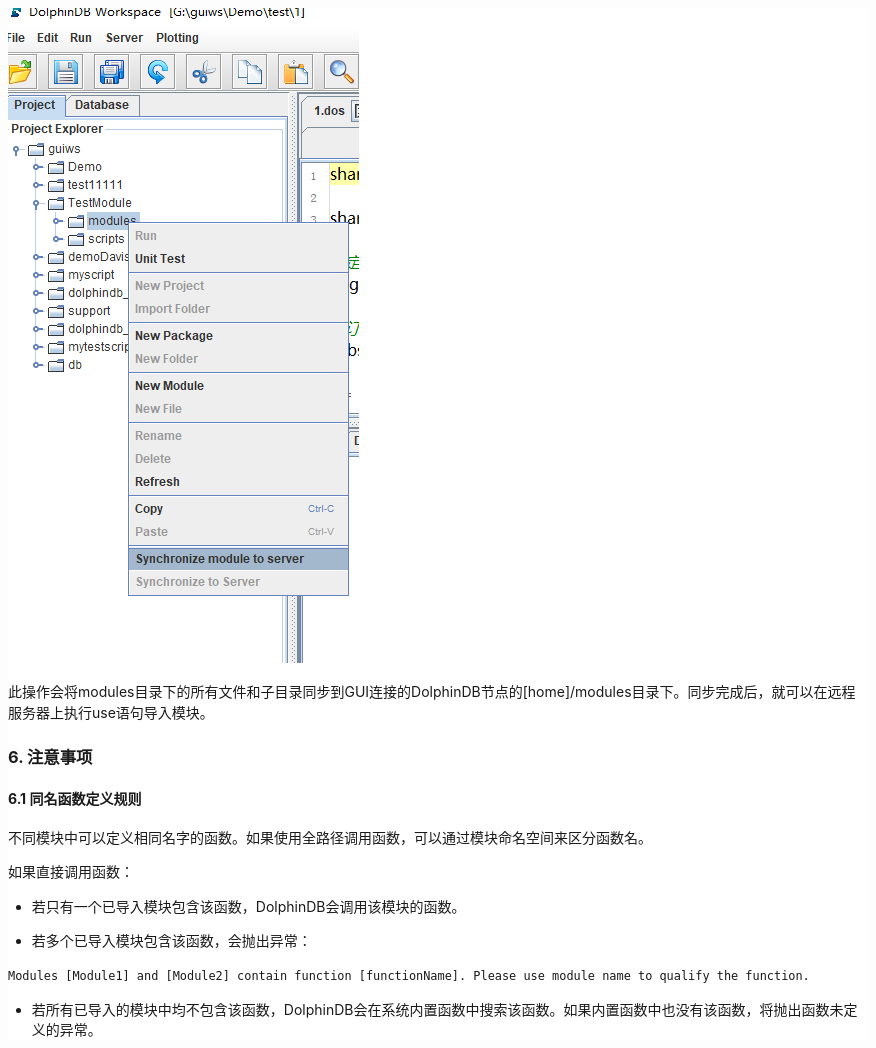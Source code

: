 ![image](../images/gui/module_sync.png)

此操作会将modules目录下的所有文件和子目录同步到GUI连接的DolphinDB节点的[home]/modules目录下。同步完成后，就可以在远程服务器上执行use语句导入模块。

### 6. 注意事项

#### 6.1 同名函数定义规则

不同模块中可以定义相同名字的函数。如果使用全路径调用函数，可以通过模块命名空间来区分函数名。

如果直接调用函数：

* 若只有一个已导入模块包含该函数，DolphinDB会调用该模块的函数。

* 若多个已导入模块包含该函数，会抛出异常：
```
Modules [Module1] and [Module2] contain function [functionName]. Please use module name to qualify the function.
```
* 若所有已导入的模块中均不包含该函数，DolphinDB会在系统内置函数中搜索该函数。如果内置函数中也没有该函数，将抛出函数未定义的异常。
